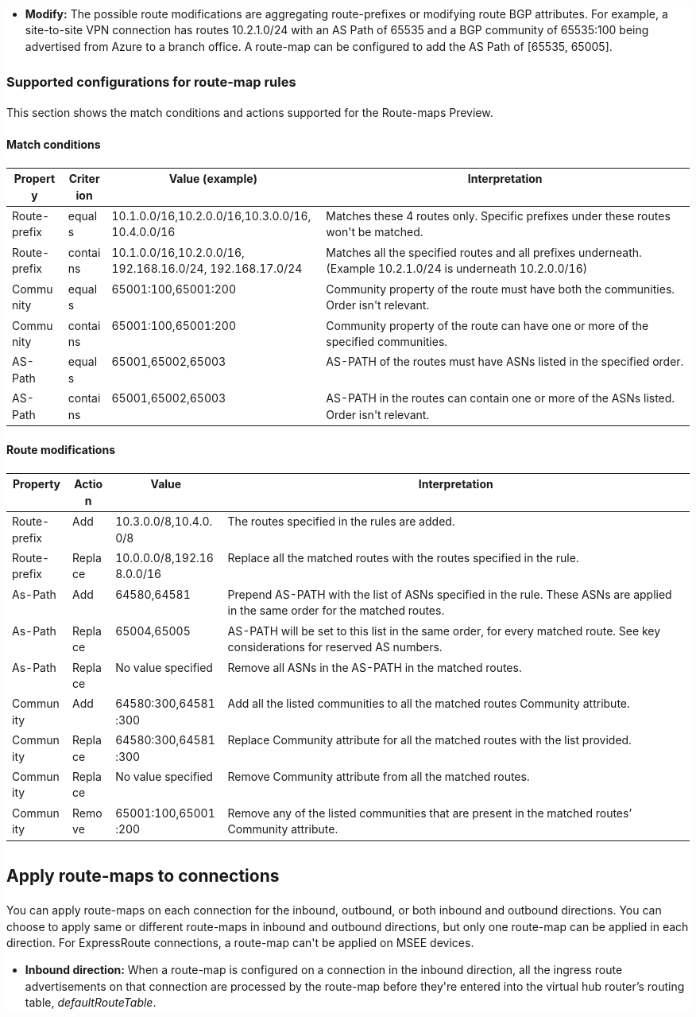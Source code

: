 * **Modify:** The possible route modifications are aggregating route-prefixes or modifying route BGP attributes. For example, a site-to-site VPN connection has routes 10.2.1.0/24 with an AS Path of 65535 and a BGP community of 65535:100 being advertised from Azure to a branch office. A route-map can be configured to add the AS Path of [65535, 65005].

### Supported configurations for route-map rules

This section shows the match conditions and actions supported for the Route-maps Preview.

#### Match conditions

|Property|	Criterion|	Value (example)|	Interpretation|
|---|---|---|---|
|Route-prefix|	equals|	10.1.0.0/16,10.2.0.0/16,10.3.0.0/16,10.4.0.0/16|Matches these 4 routes only. Specific prefixes under these routes won't be matched.  |
|Route-prefix	|contains|	10.1.0.0/16,10.2.0.0/16, 192.168.16.0/24, 192.168.17.0/24|	Matches all the specified routes and all prefixes underneath. (Example 10.2.1.0/24 is underneath 10.2.0.0/16) |
|Community|	equals	|65001:100,65001:200	|Community property of the route must have both the communities. Order isn't relevant.|
|Community	|contains|	65001:100,65001:200|Community property of the route can have one or more of the specified communities. |
|AS-Path	|equals|	65001,65002,65003|	AS-PATH of the routes must have ASNs listed in the specified order.
|AS-Path	|contains|	65001,65002,65003|	AS-PATH in the routes can contain one or more of the ASNs listed. Order isn't relevant.|

#### Route modifications

|Property|	Action|	Value	|Interpretation|
|---|---|---|---|
|Route-prefix|	Add	|10.3.0.0/8,10.4.0.0/8 |The routes specified in the rules are added. |
|Route-prefix |	Replace|	10.0.0.0/8,192.168.0.0/16|Replace all the matched routes with the routes specified in the rule.  |
|As-Path |	Add |	64580,64581	|Prepend AS-PATH with the list of ASNs specified in the rule. These ASNs are applied in the same order for the matched routes. |
|As-Path |	Replace |	65004,65005 |AS-PATH will be set to this list in the same order, for every matched route. See key considerations for reserved AS numbers. |
|As-Path |	Replace |	No value specified	|Remove all ASNs in the AS-PATH in the matched routes. |
|Community |	Add	|64580:300,64581:300 |Add all the listed communities to all the matched routes Community attribute.  |
|Community |	Replace |	64580:300,64581:300 |	Replace Community attribute for all the matched routes with the list provided. |
|Community |	Replace |	No value specified |Remove Community attribute from all the matched routes. |
|Community |	Remove|	65001:100,65001:200|Remove any of the listed communities that are present in the matched routes’ Community attribute. |

## Apply route-maps to connections

You can apply route-maps on each connection for the inbound, outbound, or both inbound and outbound directions. You can choose to apply same or different route-maps in inbound and outbound directions, but only one route-map can be applied in each direction. For ExpressRoute connections, a route-map can't be applied on MSEE devices.

* **Inbound direction:** When a route-map is configured on a connection in the inbound direction, all the ingress route advertisements on that connection are processed by the route-map before they're entered into the virtual hub router’s routing table, *defaultRouteTable*.
